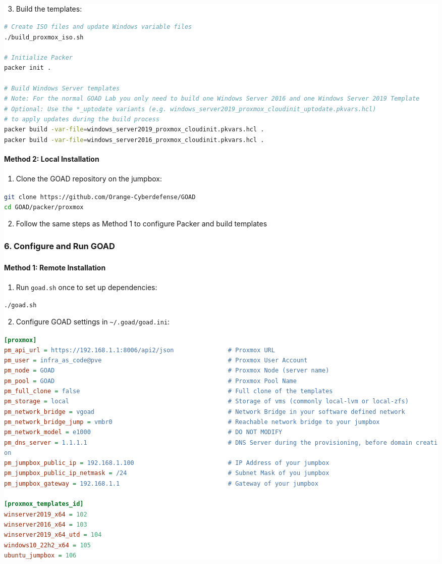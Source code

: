 3. Build the templates:
```bash
# Create ISO files and update Windows variable files
./build_proxmox_iso.sh

# Initialize Packer
packer init .

# Build Windows Server templates
# Note: For the normal GOAD Lab you only need to build one Windows Server 2016 and one Windows Server 2019 Template
# Optional: Use the *_uptodate variants (e.g. windows_server2019_proxmox_cloudinit_uptodate.pkvars.hcl) 
# to apply updates during the build process
packer build -var-file=windows_server2019_proxmox_cloudinit.pkvars.hcl .
packer build -var-file=windows_server2016_proxmox_cloudinit.pkvars.hcl .
```

#### Method 2: Local Installation
1. Clone the GOAD repository on the jumpbox:
```bash
git clone https://github.com/Orange-Cyberdefense/GOAD
cd GOAD/packer/proxmox
```

2. Follow the same steps as Method 1 to configure Packer and build templates

### 6. Configure and Run GOAD

#### Method 1: Remote Installation
1. Run `goad.sh` once to set up dependencies:
```bash
./goad.sh
```

2. Configure GOAD settings in `~/.goad/goad.ini`:
```ini
[proxmox]
pm_api_url = https://192.168.1.1:8006/api2/json               # Proxmox URL
pm_user = infra_as_code@pve                                   # Proxmox User Account
pm_node = GOAD                                                # Proxmox Node (server name)
pm_pool = GOAD                                                # Proxmox Pool Name
pm_full_clone = false                                         # Full clone of the templates
pm_storage = local                                            # Storage of vms (commonly local-lvm or local-zfs)
pm_network_bridge = vgoad                                     # Network Bridge in your software defined network
pm_network_bridge_jump = vmbr0                                # Reachable network bridge to your jumpbox
pm_network_model = e1000                                      # DO NOT MODIFY
pm_dns_server = 1.1.1.1                                       # DNS Server during the provisioning, before domain creation
pm_jumpbox_public_ip = 192.168.1.100                          # IP Address of your jumpbox
pm_jumpbox_public_ip_netmask = /24                            # Subnet Mask of you jumpbox
pm_jumpbox_gateway = 192.168.1.1                              # Gateway of your jumpbox

[proxmox_templates_id]
winserver2019_x64 = 102
winserver2016_x64 = 103
winserver2019_x64_utd = 104
windows10_22h2_x64 = 105
ubuntu_jumpbox = 106
```
